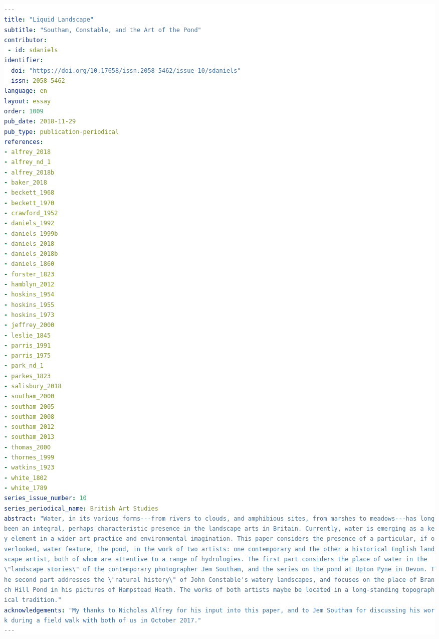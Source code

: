 ```yaml
---
title: "Liquid Landscape"
subtitle: "Southam, Constable, and the Art of the Pond"
contributor:
 - id: sdaniels
identifier:
  doi: "https://doi.org/10.17658/issn.2058-5462/issue-10/sdaniels"
  issn: 2058-5462
language: en
layout: essay
order: 1009
pub_date: 2018-11-29
pub_type: publication-periodical
references:
- alfrey_2018
- alfrey_nd_1
- alfrey_2018b
- baker_2018
- beckett_1968
- beckett_1970
- crawford_1952
- daniels_1992
- daniels_1999b
- daniels_2018
- daniels_2018b
- daniels_1860
- forster_1823
- hamblyn_2012
- hoskins_1954
- hoskins_1955
- hoskins_1973
- jeffrey_2000
- leslie_1845
- parris_1991
- parris_1975
- park_nd_1
- parkes_1823
- salisbury_2018
- southam_2000
- southam_2005
- southam_2008
- southam_2012
- southam_2013
- thomas_2000
- thornes_1999
- watkins_1923
- white_1802
- white_1789
series_issue_number: 10
series_periodical_name: British Art Studies
abstract: "Water, in its various forms---from rivers to clouds, and amphibious sites, from marshes to meadows---has long been an integral, perhaps characteristic presence in the landscape arts in Britain. Currently, water is emerging as a key element in a wider art practice and environmental imagination. This paper considers the presence of a particular, if overlooked, water feature, the pond, in the work of two artists: one contemporary and the other a historical English landscape artist, both of whom are attentive to a range of hydrologies. The first part considers the place of water in the \"landscape stories\" of the contemporary photographer Jem Southam, and the series on the pond at Upton Pyne in Devon. The second part addresses the \"natural history\" of John Constable's watery landscapes, and focuses on the place of Branch Hill Pond in his pictures of Hampstead Heath. The works of both artists maybe be located in a long-standing topographical tradition."
acknowledgements: "My thanks to Nicholas Alfrey for his input into this paper, and to Jem Southam for discussing his work during a field walk with both of us in October 2017."
---
```